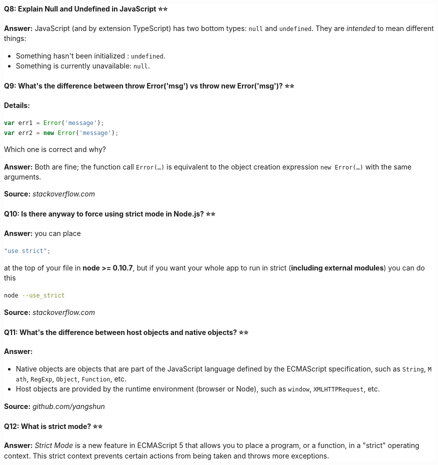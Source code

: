 #### Q8: Explain Null and Undefined in JavaScript ⭐⭐
**Answer:**
JavaScript (and by extension TypeScript) has two bottom types: `null` and `undefined`. They are *intended* to mean different things:
* Something hasn't been initialized : `undefined`.
* Something is currently unavailable: `null`.

#### Q9: What's the difference between throw Error('msg') vs throw new Error('msg')? ⭐⭐
**Details:**
```js
var err1 = Error('message');
var err2 = new Error('message');
```
Which one is correct and why?

**Answer:**
Both are fine; the function call `Error(…)` is equivalent to the object creation expression `new Error(…)` with the same arguments.

**Source:** _stackoverflow.com_

#### Q10: Is there anyway to force using strict mode in Node.js? ⭐⭐
**Answer:**
you can place

```js
"use strict";
```

at the top of your file in **node >= 0.10.7**, but if you want your whole app to run in strict (**including external modules**) you can do this

```sh
node --use_strict
```

**Source:** _stackoverflow.com_

#### Q11: What's the difference between host objects and native objects? ⭐⭐
**Answer:**
* Native objects are objects that are part of the JavaScript language defined by the ECMAScript specification, such as `String`, `Math`, `RegExp`, `Object`, `Function`, etc.
* Host objects are provided by the runtime environment (browser or Node), such as `window`, `XMLHTTPRequest`, etc.

**Source:** _github.com/yangshun_

#### Q12: What is strict mode? ⭐⭐
**Answer:**
*Strict Mode* is a new feature in ECMAScript 5 that allows you to place a program, or a function, in a "strict" operating context. This strict context prevents certain actions from being taken and throws more exceptions.
